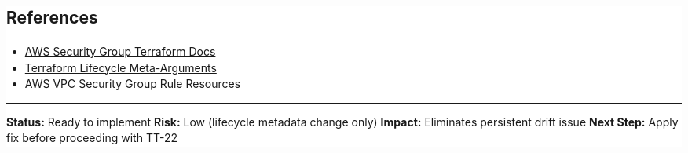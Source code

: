 
## References

- [AWS Security Group Terraform Docs](https://registry.terraform.io/providers/hashicorp/aws/latest/docs/resources/security_group)
- [Terraform Lifecycle Meta-Arguments](https://developer.hashicorp.com/terraform/language/meta-arguments/lifecycle)
- [AWS VPC Security Group Rule Resources](https://registry.terraform.io/providers/hashicorp/aws/latest/docs/resources/vpc_security_group_egress_rule)

---

**Status:** Ready to implement
**Risk:** Low (lifecycle metadata change only)
**Impact:** Eliminates persistent drift issue
**Next Step:** Apply fix before proceeding with TT-22
